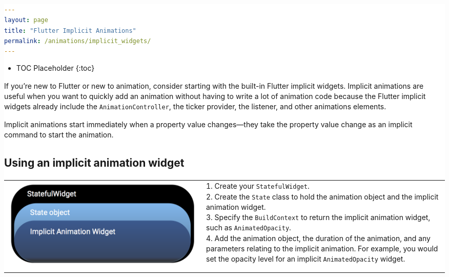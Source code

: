 ```yaml
---
layout: page
title: "Flutter Implicit Animations"
permalink: /animations/implicit_widgets/
---
```


* TOC Placeholder
{:toc}


If you’re new to Flutter or new to animation, consider starting with the built-in Flutter implicit widgets. Implicit animations are useful when you want to quickly add an animation without having to write a lot of animation code because the Flutter implicit widgets already include the `AnimationController`, the ticker provider, the listener, and other animations elements.

 Implicit animations start immediately when a property value changes—they take the property value change as an implicit command to start the animation.

## Using an implicit animation widget

<div>
<table class="table" width="100%">
  <col width="45%">
  <col width="55%">
	<tbody>
    <tr>
      <td><img src="/animations/images/implicit2.png" alt="Implicit animation widgets"></td>
      <td>
      1. Create your <code>StatefulWidget</code>.<br>
      2. Create the <code>State</code> class to hold the animation object and the implicit animation widget.<br>
      3. Specify the <code>BuildContext</code> to return the implicit animation widget, such as <code>AnimatedOpacity</code>.<br>
      4. Add the animation object, the duration of the animation, and any parameters relating to the implicit animation. For example, you would set the opacity level for an implicit <code>AnimatedOpacity</code> widget.
      </td>
    </tr>
   </tbody>
  </table>
</div>
